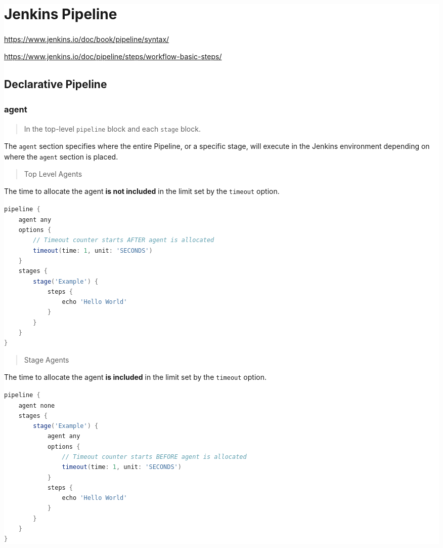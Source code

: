 # Jenkins Pipeline

https://www.jenkins.io/doc/book/pipeline/syntax/

https://www.jenkins.io/doc/pipeline/steps/workflow-basic-steps/

## Declarative Pipeline

### agent

> In the top-level `pipeline` block and each `stage` block.



The `agent` section specifies where the entire Pipeline, or a specific stage, will execute in the Jenkins environment depending on where the `agent` section is placed. 



> Top Level Agents



The time to allocate the agent **is not included** in the limit set by the `timeout` option.

```groovy
pipeline {
    agent any
    options {
        // Timeout counter starts AFTER agent is allocated
        timeout(time: 1, unit: 'SECONDS')
    }
    stages {
        stage('Example') {
            steps {
                echo 'Hello World'
            }
        }
    }
}
```



> Stage Agents

The time to allocate the agent **is included** in the limit set by the `timeout` option.

```groovy
pipeline {
    agent none
    stages {
        stage('Example') {
            agent any
            options {
                // Timeout counter starts BEFORE agent is allocated
                timeout(time: 1, unit: 'SECONDS')
            }
            steps {
                echo 'Hello World'
            }
        }
    }
}
```
